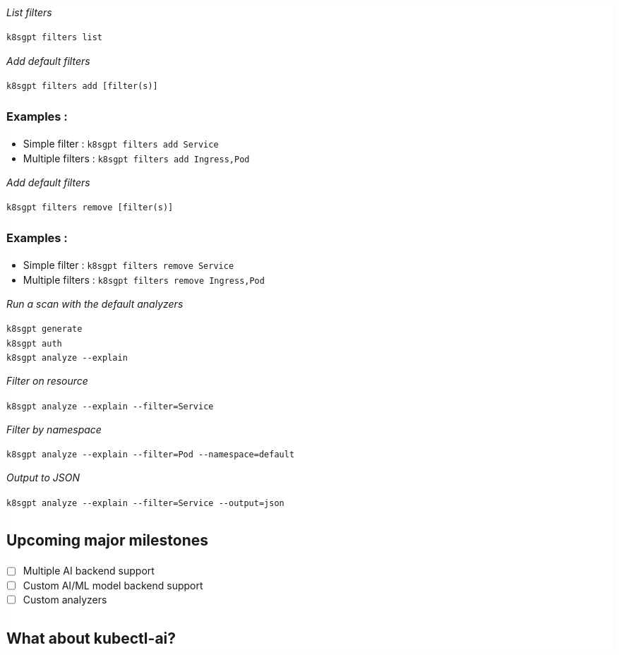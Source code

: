 _List filters_

```
k8sgpt filters list
```

_Add default filters_

```
k8sgpt filters add [filter(s)]
```

### Examples :

- Simple filter : `k8sgpt filters add Service`
- Multiple filters : `k8sgpt filters add Ingress,Pod`

_Add default filters_

```
k8sgpt filters remove [filter(s)]
```

### Examples :

- Simple filter : `k8sgpt filters remove Service`
- Multiple filters : `k8sgpt filters remove Ingress,Pod`

_Run a scan with the default analyzers_

```
k8sgpt generate
k8sgpt auth
k8sgpt analyze --explain
```

_Filter on resource_

```
k8sgpt analyze --explain --filter=Service
```

_Filter by namespace_
```
k8sgpt analyze --explain --filter=Pod --namespace=default
```

_Output to JSON_

```
k8sgpt analyze --explain --filter=Service --output=json
```

## Upcoming major milestones

- [ ] Multiple AI backend support
- [ ] Custom AI/ML model backend support
- [ ] Custom analyzers

## What about kubectl-ai?
